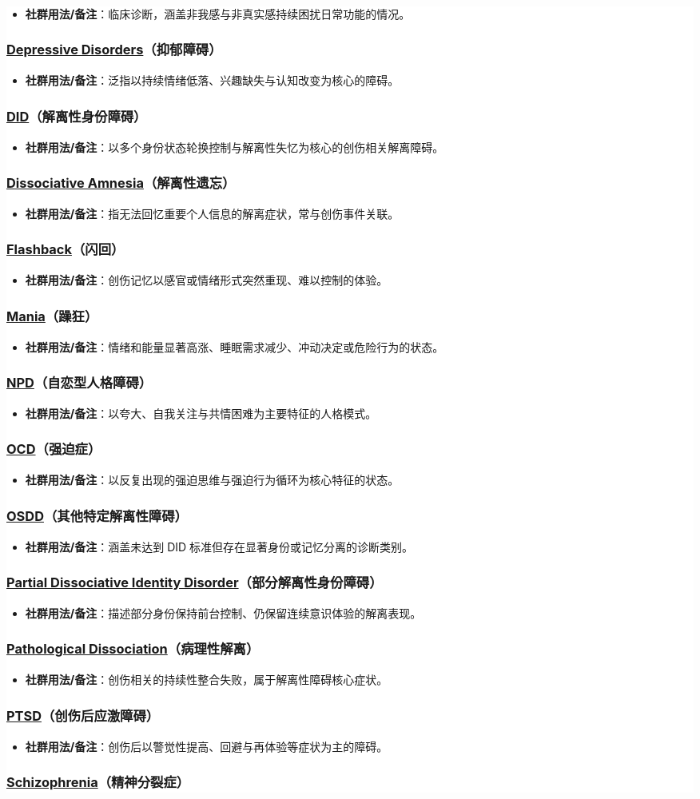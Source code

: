 - **社群用法/备注**：临床诊断，涵盖非我感与非真实感持续困扰日常功能的情况。

### [Depressive Disorders](entries/诊断与临床/Depressive-Disorders.md)（抑郁障碍）

- **社群用法/备注**：泛指以持续情绪低落、兴趣缺失与认知改变为核心的障碍。

### [DID](entries/诊断与临床/DID.md)（解离性身份障碍）

- **社群用法/备注**：以多个身份状态轮换控制与解离性失忆为核心的创伤相关解离障碍。

### [Dissociative Amnesia](entries/诊断与临床/Dissociative-Amnesia-DA.md)（解离性遗忘）

- **社群用法/备注**：指无法回忆重要个人信息的解离症状，常与创伤事件关联。

### [Flashback](entries/诊断与临床/Flashback.md)（闪回）

- **社群用法/备注**：创伤记忆以感官或情绪形式突然重现、难以控制的体验。

### [Mania](entries/诊断与临床/Mania.md)（躁狂）

- **社群用法/备注**：情绪和能量显著高涨、睡眠需求减少、冲动决定或危险行为的状态。

### [NPD](entries/诊断与临床/Narcissistic-Personality-Disorder-NPD.md)（自恋型人格障碍）

- **社群用法/备注**：以夸大、自我关注与共情困难为主要特征的人格模式。

### [OCD](entries/诊断与临床/OCD.md)（强迫症）

- **社群用法/备注**：以反复出现的强迫思维与强迫行为循环为核心特征的状态。

### [OSDD](entries/诊断与临床/OSDD.md)（其他特定解离性障碍）

- **社群用法/备注**：涵盖未达到 DID 标准但存在显著身份或记忆分离的诊断类别。

### [Partial Dissociative Identity Disorder](entries/诊断与临床/Partial-Dissociative-Identity-Disorder-PDID.md)（部分解离性身份障碍）

- **社群用法/备注**：描述部分身份保持前台控制、仍保留连续意识体验的解离表现。

### [Pathological Dissociation](entries/诊断与临床/Pathological-Dissociation.md)（病理性解离）

- **社群用法/备注**：创伤相关的持续性整合失败，属于解离性障碍核心症状。

### [PTSD](entries/诊断与临床/PTSD.md)（创伤后应激障碍）

- **社群用法/备注**：创伤后以警觉性提高、回避与再体验等症状为主的障碍。

### [Schizophrenia](entries/诊断与临床/Schizophrenia-SC.md)（精神分裂症）
